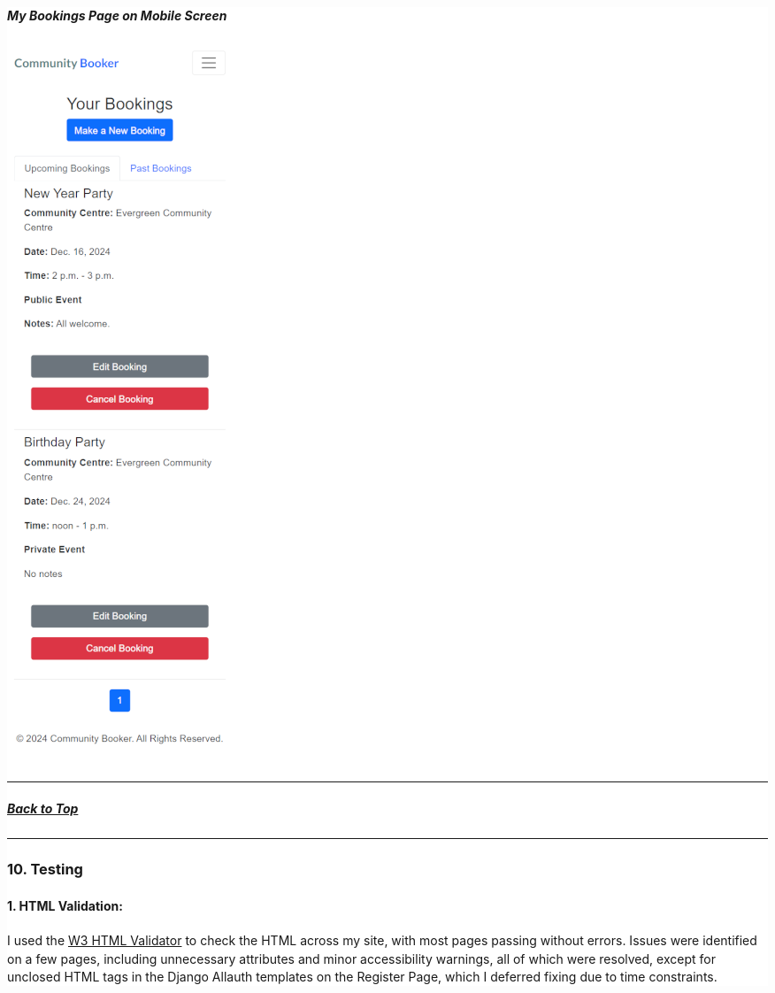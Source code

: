 
##### *My Bookings Page on Mobile Screen*
![Mobile View](docs/images/screenshots/mobile/my-bookings.png)

---

##### [ Back to Top ](#table-of-contents)
------

### 10. Testing
#### 1. HTML Validation:  
  I used the [W3 HTML Validator](https://validator.w3.org/#validate_by_input+with_options) to check the HTML across my site, with most pages passing without errors. Issues were identified on a few pages, including unnecessary attributes and minor accessibility warnings, all of which were resolved, except for unclosed HTML tags in the Django Allauth templates on the Register Page, which I deferred fixing due to time constraints.

